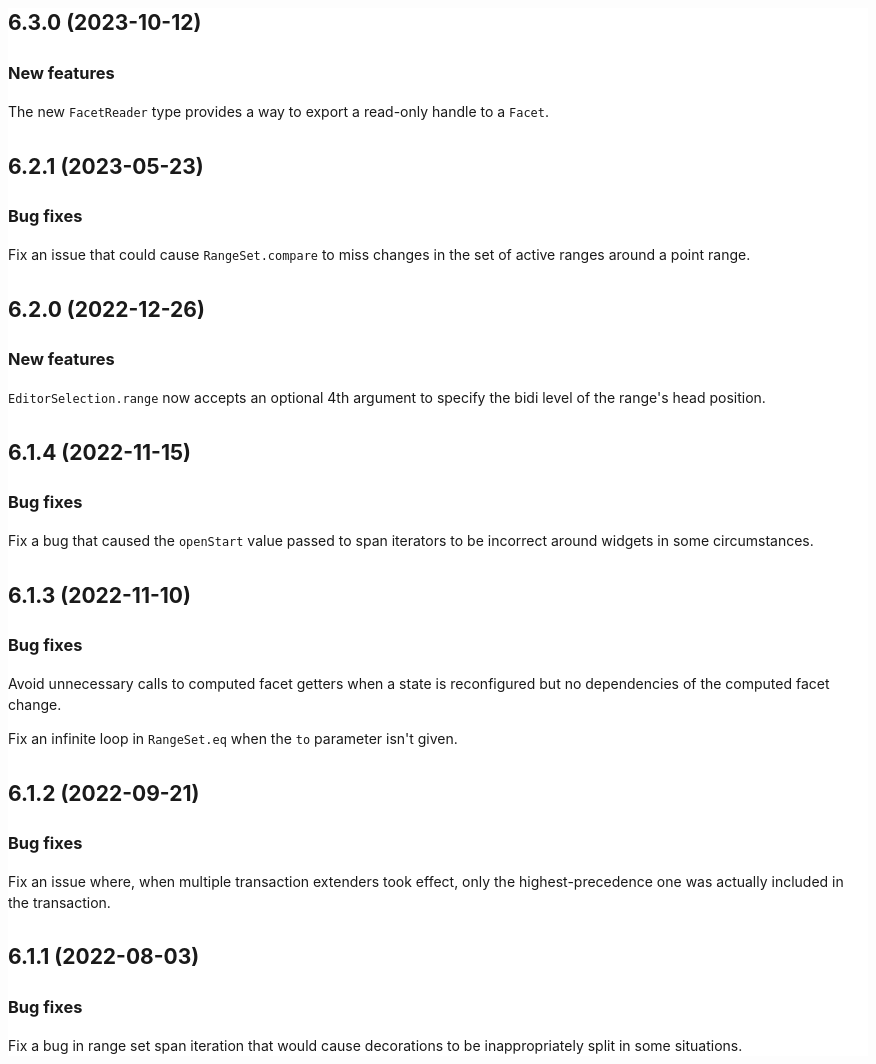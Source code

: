 ## 6.3.0 (2023-10-12)

### New features

The new `FacetReader` type provides a way to export a read-only handle to a `Facet`.

## 6.2.1 (2023-05-23)

### Bug fixes

Fix an issue that could cause `RangeSet.compare` to miss changes in the set of active ranges around a point range.

## 6.2.0 (2022-12-26)

### New features

`EditorSelection.range` now accepts an optional 4th argument to specify the bidi level of the range's head position.

## 6.1.4 (2022-11-15)

### Bug fixes

Fix a bug that caused the `openStart` value passed to span iterators to be incorrect around widgets in some circumstances.

## 6.1.3 (2022-11-10)

### Bug fixes

Avoid unnecessary calls to computed facet getters when a state is reconfigured but no dependencies of the computed facet change.

Fix an infinite loop in `RangeSet.eq` when the `to` parameter isn't given.

## 6.1.2 (2022-09-21)

### Bug fixes

Fix an issue where, when multiple transaction extenders took effect, only the highest-precedence one was actually included in the transaction.

## 6.1.1 (2022-08-03)

### Bug fixes

Fix a bug in range set span iteration that would cause decorations to be inappropriately split in some situations.
